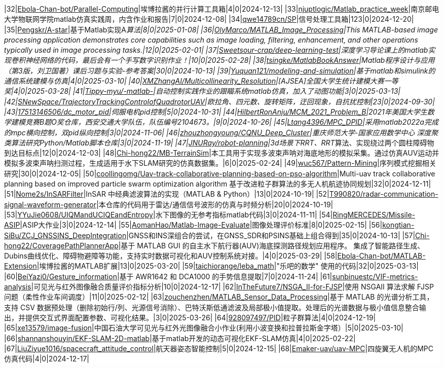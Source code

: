 |32|[Ebola-Chan-bot/Parallel-Computing](https://github.com/Ebola-Chan-bot/Parallel-Computing)|埃博拉酱的并行计算工具箱|4|0|2024-12-13|
|33|[njuptlogic/Matlab_practice_week](https://github.com/njuptlogic/Matlab_practice_week)|南京邮电大学物联网学院matlab仿真实践周，内含作业和报告|7|0|2024-12-08|
|34|[qwe14789cn/SP](https://github.com/qwe14789cn/SP)|信号处理工具箱|123|0|2024-12-20|
|35|[Pengskr/A-star](https://github.com/Pengskr/A-star)|基于Matlab实现A*算法|8|0|2025-01-08|
|36|[OlyMarco/MATLAB_Image_Processing](https://github.com/OlyMarco/MATLAB_Image_Processing)|This MATLAB-based image processing application demonstrates core capabilities such as image loading, filtering, enhancement, and other operations typically used in image processing tasks.|12|0|2025-02-01|
|37|[Sweetsour-crap/deep-learning-test](https://github.com/Sweetsour-crap/deep-learning-test)|深度学习导论课上的matlab实现卷积神经网络的代码，最后会有一个手写数字识别作业！|10|0|2025-02-28|
|38|[tsingke/MatlabBookAnswer](https://github.com/tsingke/MatlabBookAnswer)|Matlab程序设计与应用（第3版，刘卫国著）课后习题与实验-参考答案|30|0|2024-10-13|
|39|[Yuquan121/modeling-and-simulation](https://github.com/Yuquan121/modeling-and-simulation)|基于matlab和simulink的通信系统建模与仿真|4|0|2025-03-10|
|40|[XMZhangAI/Multicollinearity_Resolution](https://github.com/XMZhangAI/Multicollinearity_Resolution)|[AJSEA]全国大学生统计建模大赛一等奖|4|0|2025-03-28|
|41|[Tippy-myu/-matlab-](https://github.com/Tippy-myu/-matlab-)|自动控制实践作业的跟瞄系统matlab仿真，加入了动图功能|3|0|2025-03-13|
|42|[SNewSpace/TrajectoryTrackingControlofQuadrotorUAV](https://github.com/SNewSpace/TrajectoryTrackingControlofQuadrotorUAV)|欧拉角、四元数、旋转矩阵，迂回现象，自抗扰控制|23|0|2024-09-30|
|43|[17513146506/dc_motor_pid](https://github.com/17513146506/dc_motor_pid)|伺服电机pid控制|5|0|2024-10-31|
|44|[HilbertRonAnju/MCM_2021_Problem_B](https://github.com/HilbertRonAnju/MCM_2021_Problem_B)|2021年美国大学生数学建模竞赛B题O奖仓库，西安交通大学队伍，队伍编号2104673。|9|0|2024-10-26|
|45|[Ltang4396/MPC_DPID](https://github.com/Ltang4396/MPC_DPID)|采用matlab2022a完成的mpc横向控制，双pid纵向控制|3|0|2024-11-06|
|46|[zhouzhongyoung/CQNU_Deep_Cluster](https://github.com/zhouzhongyoung/CQNU_Deep_Cluster)|重庆师范大学-国家应用数学中心 深度聚类算法研究Python/Matlab脚本仓库|3|0|2024-11-19|
|47|[JNURay/robot-planning](https://github.com/JNURay/robot-planning)|3d场景下RRT、RRT*算法、实现绕过两个圆柱障碍物到达目标点|12|0|2024-12-03|
|48|[Chi-hong22/MB-TerrainSim](https://github.com/Chi-hong22/MB-TerrainSim)|本工具用于实现多波束声呐对海底地形的模拟采集。通过仿真AUV运动并模拟多波束声呐扫测过程，生成适用于水下SLAM研究的仿真数据集。|6|0|2025-02-24|
|49|[wuc567/Pattern-Mining](https://github.com/wuc567/Pattern-Mining)|序列模式挖掘相关研究|30|0|2024-12-05|
|50|[coollingomg/Uav-track-collaborative-planning-based-on-pso-algorithm](https://github.com/coollingomg/Uav-track-collaborative-planning-based-on-pso-algorithm)|Multi-uav track collaborative planning based on improved particle swarm optimization algorithm   基于改进粒子群算法的多无人机航迹协同规划|32|0|2024-12-11|
|51|[Nome2s/InSARFilter](https://github.com/Nome2s/InSARFilter)|InSAR 中经典滤波算法的实现（MATLAB & Python）|13|0|2024-10-19|
|52|[T990820/radar-communication-signal-waveform-generator](https://github.com/T990820/radar-communication-signal-waveform-generator)|本仓库的代码用于雷达/通信信号波形的仿真与时频分析|20|0|2024-10-19|
|53|[YYuJie0608/UIQMandUCIQEandEntropy](https://github.com/YYuJie0608/UIQMandUCIQEandEntropy)|水下图像的无参考指标matlab代码|3|0|2024-11-11|
|54|[RingMERCEDES/Missile-ASIP](https://github.com/RingMERCEDES/Missile-ASIP)|ASIP大作业|3|0|2024-12-14|
|55|[AomanHao/Matlab-Image-Evaluate](https://github.com/AomanHao/Matlab-Image-Evaluate)|图像处理评价标准|8|0|2025-02-15|
|56|[kongtian-SiBu/ZCJ_GNSSINS_DeepIntegration](https://github.com/kongtian-SiBu/ZCJ_GNSSINS_DeepIntegration)|GNSS和INS深组合的尝试，在GNSS_SDR和PSINS基础上组合得到|35|0|2024-10-13|
|57|[Chi-hong22/CoveragePathPlannerApp](https://github.com/Chi-hong22/CoveragePathPlannerApp)|基于 MATLAB GUI 的自主水下航行器(AUV)海底探测路径规划应用程序。 集成了智能路径生成、Dubins曲线优化、障碍物避障等功能，支持实时数据可视化和AUV控制系统对接。|4|0|2025-03-29|
|58|[Ebola-Chan-bot/MATLAB-Extension](https://github.com/Ebola-Chan-bot/MATLAB-Extension)|埃博拉酱的MATLAB扩展|13|0|2025-03-20|
|59|[taichiorange/leba_math](https://github.com/taichiorange/leba_math)|"乐吧的数学" 使用的代码|32|0|2025-03-13|
|60|[BeiYazi0/Gesture_information](https://github.com/BeiYazi0/Gesture_information)|基于 AWR1642 和 DCA1000 的手势信息提取|7|0|2024-11-24|
|61|[sunbinuestc/VIF-metrics-analysis](https://github.com/sunbinuestc/VIF-metrics-analysis)|可见光与红外图像融合质量评价指标分析|10|0|2024-12-17|
|62|[InTheFuture7/NSGA_II-for-FJSP](https://github.com/InTheFuture7/NSGA_II-for-FJSP)|使用 NSGAII 算法求解 FJSP 问题（柔性作业车间调度）|11|0|2025-02-12|
|63|[zouchenzhen/MATLAB_Sensor_Data_Processing](https://github.com/zouchenzhen/MATLAB_Sensor_Data_Processing)|基于 MATLAB 的光谱分析工具，支持 CSV 数据预处理（删除初始行/列、光源信号消除）、巴特沃斯低通滤波及局部极小值提取。处理后的光谱数据与极小值信息整合输出，并提供交互式界面配置参数、可视化结果。|3|0|2025-03-26|
|64|[928097497/PID](https://github.com/928097497/PID)|粒子群算法|4|0|2024-12-19|
|65|[xe13579/image-fusion](https://github.com/xe13579/image-fusion)|中国石油大学可见光与红外光图像融合小作业(利用小波变换和拉普拉斯金字塔）|5|0|2025-03-10|
|66|[shannanshouyin/EKF-SLAM-2D-matlab](https://github.com/shannanshouyin/EKF-SLAM-2D-matlab)|基于matlab开发的动态可视化EKF-SLAM仿真|4|0|2025-02-22|
|67|[LiuZiyue1016/spacecraft_attitude_control](https://github.com/LiuZiyue1016/spacecraft_attitude_control)|航天器姿态智能控制|5|0|2024-12-15|
|68|[Emaker-uav/uav-MPC](https://github.com/Emaker-uav/uav-MPC)|四旋翼无人机的MPC仿真代码|4|0|2024-12-17|